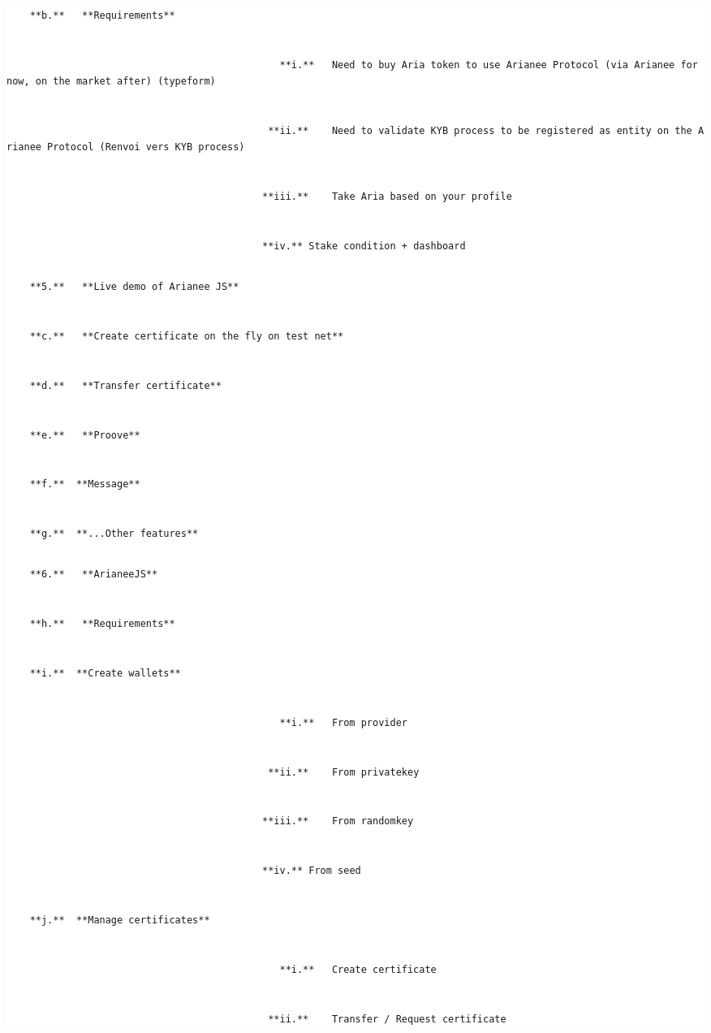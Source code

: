 
        **b.**   **Requirements**


                                                   **i.**	Need to buy Aria token to use Arianee Protocol (via Arianee for now, on the market after) (typeform)


                                                 **ii.**	Need to validate KYB process to be registered as entity on the Arianee Protocol (Renvoi vers KYB process)


                                                **iii.**	Take Aria based on your profile


                                                **iv.**	Stake condition + dashboard

 


## 
        **5.**   **Live demo of Arianee JS**


        **c.**   **Create certificate on the fly on test net**


        **d.**   **Transfer certificate**


        **e.**   **Proove**


        **f.**	**Message**


        **g.**	**...Other features**

 


## 
        **6.**   **ArianeeJS**


        **h.**   **Requirements**


        **i.** 	**Create wallets**


                                                   **i.**	From provider


                                                 **ii.**	From privatekey


                                                **iii.**	From randomkey


                                                **iv.**	From seed


        **j.**	**Manage certificates**


                                                   **i.**	Create certificate


                                                 **ii.**	Transfer / Request certificate

